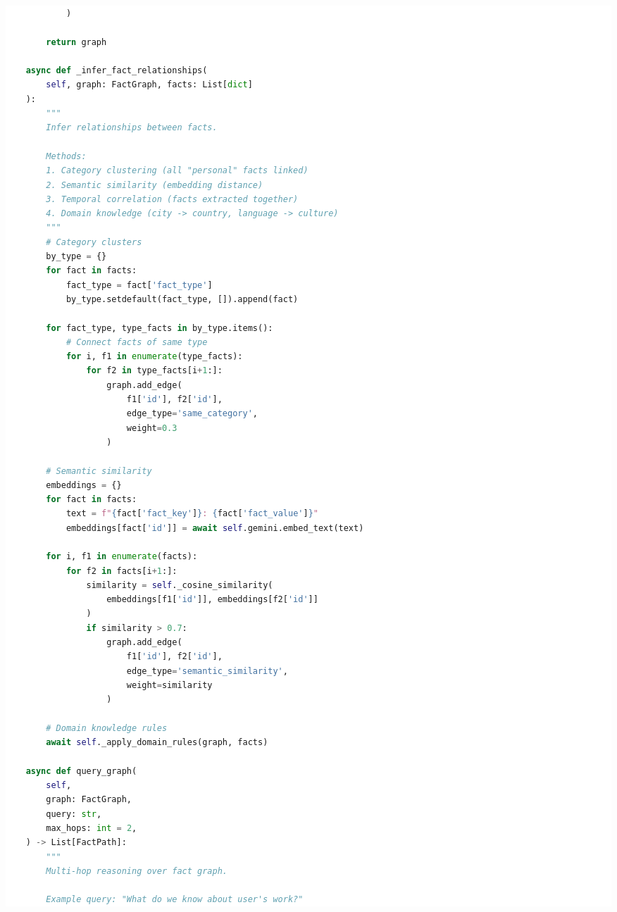 ```python
            )
        
        return graph
    
    async def _infer_fact_relationships(
        self, graph: FactGraph, facts: List[dict]
    ):
        """
        Infer relationships between facts.
        
        Methods:
        1. Category clustering (all "personal" facts linked)
        2. Semantic similarity (embedding distance)
        3. Temporal correlation (facts extracted together)
        4. Domain knowledge (city -> country, language -> culture)
        """
        # Category clusters
        by_type = {}
        for fact in facts:
            fact_type = fact['fact_type']
            by_type.setdefault(fact_type, []).append(fact)
        
        for fact_type, type_facts in by_type.items():
            # Connect facts of same type
            for i, f1 in enumerate(type_facts):
                for f2 in type_facts[i+1:]:
                    graph.add_edge(
                        f1['id'], f2['id'],
                        edge_type='same_category',
                        weight=0.3
                    )
        
        # Semantic similarity
        embeddings = {}
        for fact in facts:
            text = f"{fact['fact_key']}: {fact['fact_value']}"
            embeddings[fact['id']] = await self.gemini.embed_text(text)
        
        for i, f1 in enumerate(facts):
            for f2 in facts[i+1:]:
                similarity = self._cosine_similarity(
                    embeddings[f1['id']], embeddings[f2['id']]
                )
                if similarity > 0.7:
                    graph.add_edge(
                        f1['id'], f2['id'],
                        edge_type='semantic_similarity',
                        weight=similarity
                    )
        
        # Domain knowledge rules
        await self._apply_domain_rules(graph, facts)
    
    async def query_graph(
        self,
        graph: FactGraph,
        query: str,
        max_hops: int = 2,
    ) -> List[FactPath]:
        """
        Multi-hop reasoning over fact graph.
        
        Example query: "What do we know about user's work?"
```
